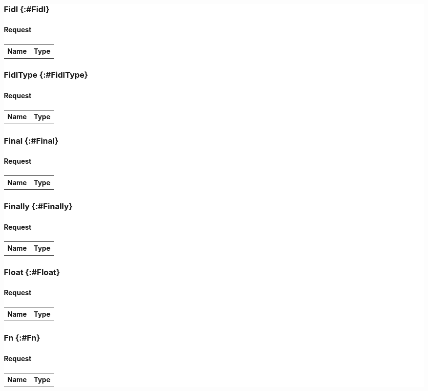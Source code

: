 

### Fidl {:#Fidl}


#### Request
<table>
    <tr><th>Name</th><th>Type</th></tr>
    </table>



### FidlType {:#FidlType}


#### Request
<table>
    <tr><th>Name</th><th>Type</th></tr>
    </table>



### Final {:#Final}


#### Request
<table>
    <tr><th>Name</th><th>Type</th></tr>
    </table>



### Finally {:#Finally}


#### Request
<table>
    <tr><th>Name</th><th>Type</th></tr>
    </table>



### Float {:#Float}


#### Request
<table>
    <tr><th>Name</th><th>Type</th></tr>
    </table>



### Fn {:#Fn}


#### Request
<table>
    <tr><th>Name</th><th>Type</th></tr>
    </table>
